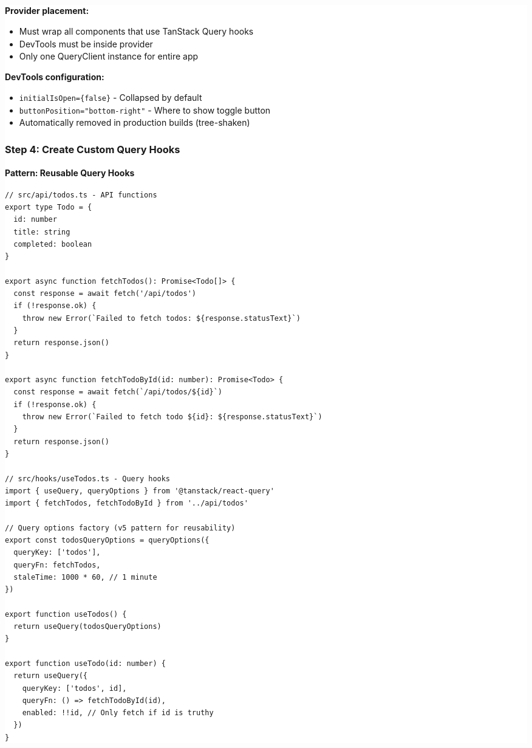 **Provider placement:**
- Must wrap all components that use TanStack Query hooks
- DevTools must be inside provider
- Only one QueryClient instance for entire app

**DevTools configuration:**
- `initialIsOpen={false}` - Collapsed by default
- `buttonPosition="bottom-right"` - Where to show toggle button
- Automatically removed in production builds (tree-shaken)

### Step 4: Create Custom Query Hooks

**Pattern: Reusable Query Hooks**

```tsx
// src/api/todos.ts - API functions
export type Todo = {
  id: number
  title: string
  completed: boolean
}

export async function fetchTodos(): Promise<Todo[]> {
  const response = await fetch('/api/todos')
  if (!response.ok) {
    throw new Error(`Failed to fetch todos: ${response.statusText}`)
  }
  return response.json()
}

export async function fetchTodoById(id: number): Promise<Todo> {
  const response = await fetch(`/api/todos/${id}`)
  if (!response.ok) {
    throw new Error(`Failed to fetch todo ${id}: ${response.statusText}`)
  }
  return response.json()
}

// src/hooks/useTodos.ts - Query hooks
import { useQuery, queryOptions } from '@tanstack/react-query'
import { fetchTodos, fetchTodoById } from '../api/todos'

// Query options factory (v5 pattern for reusability)
export const todosQueryOptions = queryOptions({
  queryKey: ['todos'],
  queryFn: fetchTodos,
  staleTime: 1000 * 60, // 1 minute
})

export function useTodos() {
  return useQuery(todosQueryOptions)
}

export function useTodo(id: number) {
  return useQuery({
    queryKey: ['todos', id],
    queryFn: () => fetchTodoById(id),
    enabled: !!id, // Only fetch if id is truthy
  })
}
```
